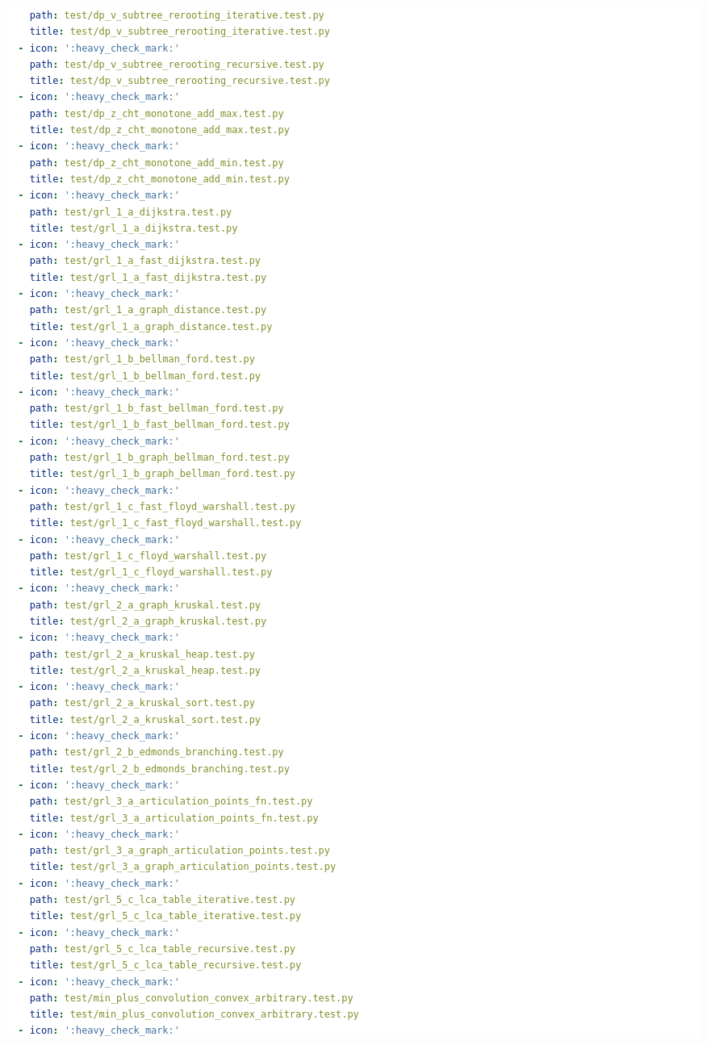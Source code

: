 ```yaml
    path: test/dp_v_subtree_rerooting_iterative.test.py
    title: test/dp_v_subtree_rerooting_iterative.test.py
  - icon: ':heavy_check_mark:'
    path: test/dp_v_subtree_rerooting_recursive.test.py
    title: test/dp_v_subtree_rerooting_recursive.test.py
  - icon: ':heavy_check_mark:'
    path: test/dp_z_cht_monotone_add_max.test.py
    title: test/dp_z_cht_monotone_add_max.test.py
  - icon: ':heavy_check_mark:'
    path: test/dp_z_cht_monotone_add_min.test.py
    title: test/dp_z_cht_monotone_add_min.test.py
  - icon: ':heavy_check_mark:'
    path: test/grl_1_a_dijkstra.test.py
    title: test/grl_1_a_dijkstra.test.py
  - icon: ':heavy_check_mark:'
    path: test/grl_1_a_fast_dijkstra.test.py
    title: test/grl_1_a_fast_dijkstra.test.py
  - icon: ':heavy_check_mark:'
    path: test/grl_1_a_graph_distance.test.py
    title: test/grl_1_a_graph_distance.test.py
  - icon: ':heavy_check_mark:'
    path: test/grl_1_b_bellman_ford.test.py
    title: test/grl_1_b_bellman_ford.test.py
  - icon: ':heavy_check_mark:'
    path: test/grl_1_b_fast_bellman_ford.test.py
    title: test/grl_1_b_fast_bellman_ford.test.py
  - icon: ':heavy_check_mark:'
    path: test/grl_1_b_graph_bellman_ford.test.py
    title: test/grl_1_b_graph_bellman_ford.test.py
  - icon: ':heavy_check_mark:'
    path: test/grl_1_c_fast_floyd_warshall.test.py
    title: test/grl_1_c_fast_floyd_warshall.test.py
  - icon: ':heavy_check_mark:'
    path: test/grl_1_c_floyd_warshall.test.py
    title: test/grl_1_c_floyd_warshall.test.py
  - icon: ':heavy_check_mark:'
    path: test/grl_2_a_graph_kruskal.test.py
    title: test/grl_2_a_graph_kruskal.test.py
  - icon: ':heavy_check_mark:'
    path: test/grl_2_a_kruskal_heap.test.py
    title: test/grl_2_a_kruskal_heap.test.py
  - icon: ':heavy_check_mark:'
    path: test/grl_2_a_kruskal_sort.test.py
    title: test/grl_2_a_kruskal_sort.test.py
  - icon: ':heavy_check_mark:'
    path: test/grl_2_b_edmonds_branching.test.py
    title: test/grl_2_b_edmonds_branching.test.py
  - icon: ':heavy_check_mark:'
    path: test/grl_3_a_articulation_points_fn.test.py
    title: test/grl_3_a_articulation_points_fn.test.py
  - icon: ':heavy_check_mark:'
    path: test/grl_3_a_graph_articulation_points.test.py
    title: test/grl_3_a_graph_articulation_points.test.py
  - icon: ':heavy_check_mark:'
    path: test/grl_5_c_lca_table_iterative.test.py
    title: test/grl_5_c_lca_table_iterative.test.py
  - icon: ':heavy_check_mark:'
    path: test/grl_5_c_lca_table_recursive.test.py
    title: test/grl_5_c_lca_table_recursive.test.py
  - icon: ':heavy_check_mark:'
    path: test/min_plus_convolution_convex_arbitrary.test.py
    title: test/min_plus_convolution_convex_arbitrary.test.py
  - icon: ':heavy_check_mark:'
```